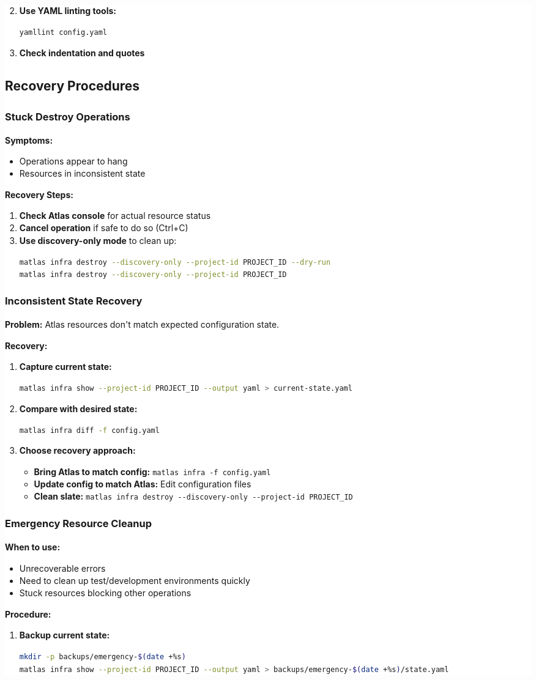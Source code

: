 2. **Use YAML linting tools:**
   ```bash
   yamllint config.yaml
   ```

3. **Check indentation and quotes**

## Recovery Procedures

### Stuck Destroy Operations

**Symptoms:**
- Operations appear to hang
- Resources in inconsistent state

**Recovery Steps:**

1. **Check Atlas console** for actual resource status
2. **Cancel operation** if safe to do so (Ctrl+C)
3. **Use discovery-only mode** to clean up:
   ```bash
   matlas infra destroy --discovery-only --project-id PROJECT_ID --dry-run
   matlas infra destroy --discovery-only --project-id PROJECT_ID
   ```

### Inconsistent State Recovery

**Problem:**
Atlas resources don't match expected configuration state.

**Recovery:**

1. **Capture current state:**
   ```bash
   matlas infra show --project-id PROJECT_ID --output yaml > current-state.yaml
   ```

2. **Compare with desired state:**
   ```bash
   matlas infra diff -f config.yaml
   ```

3. **Choose recovery approach:**
   - **Bring Atlas to match config:** `matlas infra -f config.yaml`
   - **Update config to match Atlas:** Edit configuration files
   - **Clean slate:** `matlas infra destroy --discovery-only --project-id PROJECT_ID`

### Emergency Resource Cleanup

**When to use:**
- Unrecoverable errors
- Need to clean up test/development environments quickly
- Stuck resources blocking other operations

**Procedure:**

1. **Backup current state:**
   ```bash
   mkdir -p backups/emergency-$(date +%s)
   matlas infra show --project-id PROJECT_ID --output yaml > backups/emergency-$(date +%s)/state.yaml
   ```
